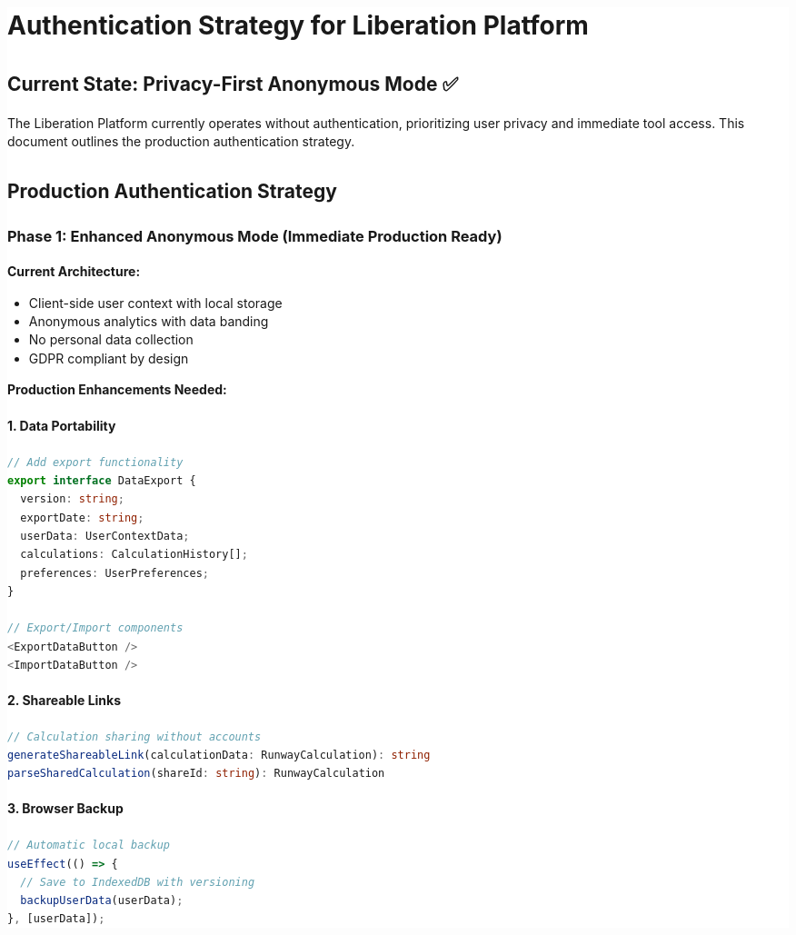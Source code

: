 # Authentication Strategy for Liberation Platform

## Current State: Privacy-First Anonymous Mode ✅

The Liberation Platform currently operates without authentication, prioritizing user privacy and immediate tool access. This document outlines the production authentication strategy.

## Production Authentication Strategy

### Phase 1: Enhanced Anonymous Mode (Immediate Production Ready)

**Current Architecture:**
- Client-side user context with local storage
- Anonymous analytics with data banding
- No personal data collection
- GDPR compliant by design

**Production Enhancements Needed:**

#### 1. Data Portability
```typescript
// Add export functionality
export interface DataExport {
  version: string;
  exportDate: string;
  userData: UserContextData;
  calculations: CalculationHistory[];
  preferences: UserPreferences;
}

// Export/Import components
<ExportDataButton />
<ImportDataButton />
```

#### 2. Shareable Links
```typescript
// Calculation sharing without accounts
generateShareableLink(calculationData: RunwayCalculation): string
parseSharedCalculation(shareId: string): RunwayCalculation
```

#### 3. Browser Backup
```typescript
// Automatic local backup
useEffect(() => {
  // Save to IndexedDB with versioning
  backupUserData(userData);
}, [userData]);
```
